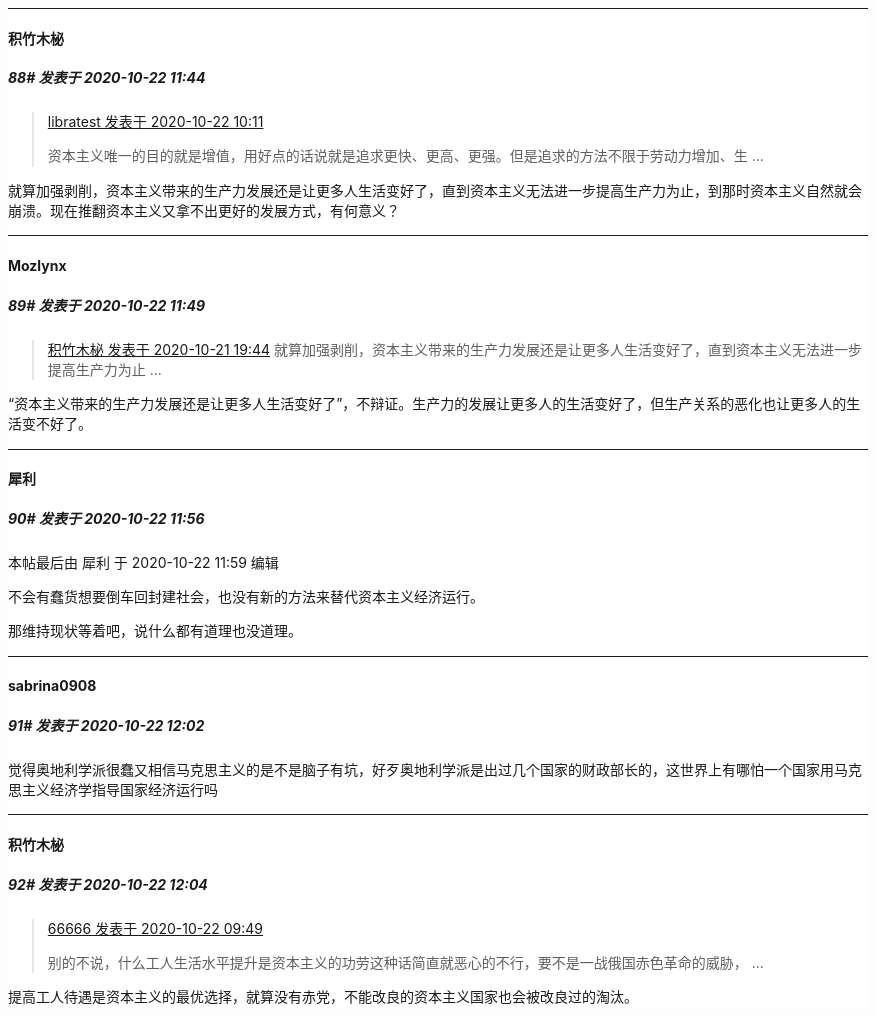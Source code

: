
-----

####  积竹木柲  
##### 88#       发表于 2020-10-22 11:44


<blockquote><a href="httphttps://bbs.saraba1st.com/2b/forum.php?mod=redirect&amp;goto=findpost&amp;pid=49124565&amp;ptid=1965584" target="_blank">libratest 发表于 2020-10-22 10:11</a>

资本主义唯一的目的就是增值，用好点的话说就是追求更快、更高、更强。但是追求的方法不限于劳动力增加、生 ...</blockquote>
就算加强剥削，资本主义带来的生产力发展还是让更多人生活变好了，直到资本主义无法进一步提高生产力为止，到那时资本主义自然就会崩溃。现在推翻资本主义又拿不出更好的发展方式，有何意义？


-----

####  Mozlynx  
##### 89#       发表于 2020-10-22 11:49


<blockquote><a href="httphttps://bbs.saraba1st.com/2b/forum.php?mod=redirect&amp;goto=findpost&amp;pid=49125757&amp;ptid=1965584" target="_blank">积竹木柲 发表于 2020-10-21 19:44</a>
就算加强剥削，资本主义带来的生产力发展还是让更多人生活变好了，直到资本主义无法进一步提高生产力为止 ...</blockquote>
“资本主义带来的生产力发展还是让更多人生活变好了”，不辩证。生产力的发展让更多人的生活变好了，但生产关系的恶化也让更多人的生活变不好了。


-----

####  犀利  
##### 90#       发表于 2020-10-22 11:56


 本帖最后由 犀利 于 2020-10-22 11:59 编辑 

不会有蠢货想要倒车回封建社会，也没有新的方法来替代资本主义经济运行。


那维持现状等着吧，说什么都有道理也没道理。


-----

####  sabrina0908  
##### 91#       发表于 2020-10-22 12:02


觉得奥地利学派很蠢又相信马克思主义的是不是脑子有坑，好歹奥地利学派是出过几个国家的财政部长的，这世界上有哪怕一个国家用马克思主义经济学指导国家经济运行吗


-----

####  积竹木柲  
##### 92#       发表于 2020-10-22 12:04


<blockquote><a href="httphttps://bbs.saraba1st.com/2b/forum.php?mod=redirect&amp;goto=findpost&amp;pid=49124305&amp;ptid=1965584" target="_blank">66666 发表于 2020-10-22 09:49</a>

别的不说，什么工人生活水平提升是资本主义的功劳这种话简直就恶心的不行，要不是一战俄国赤色革命的威胁， ...</blockquote>
提高工人待遇是资本主义的最优选择，就算没有赤党，不能改良的资本主义国家也会被改良过的淘汰。
